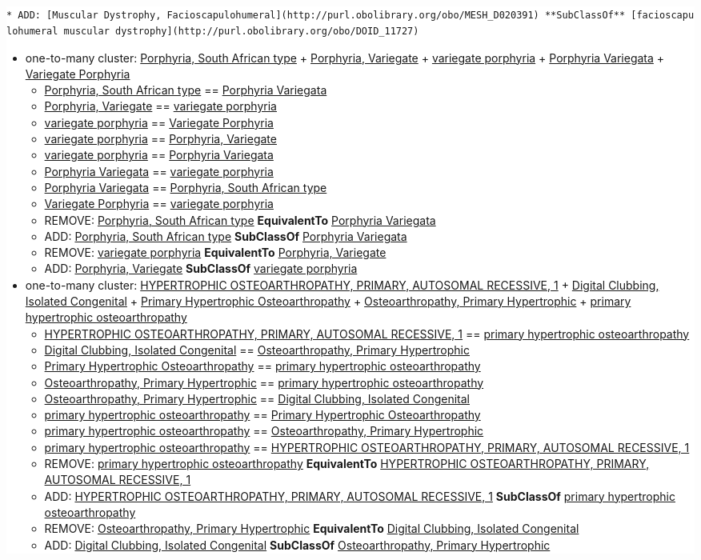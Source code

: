     * ADD: [Muscular Dystrophy, Facioscapulohumeral](http://purl.obolibrary.org/obo/MESH_D020391) **SubClassOf** [facioscapulohumeral muscular dystrophy](http://purl.obolibrary.org/obo/DOID_11727)
 * one-to-many cluster: [Porphyria, South African type](http://purl.obolibrary.org/obo/MESH_C538659) + [Porphyria, Variegate](http://purl.obolibrary.org/obo/MESH_D046350) + [variegate porphyria](http://purl.obolibrary.org/obo/DOID_4346) + [Porphyria Variegata](http://purl.obolibrary.org/obo/OMIM_176200) + [Variegate Porphyria](http://ncicb.nci.nih.gov/xml/owl/EVS/Thesaurus.owl#C85219)
    * [Porphyria, South African type](http://purl.obolibrary.org/obo/MESH_C538659) == [Porphyria Variegata](http://purl.obolibrary.org/obo/OMIM_176200)
    * [Porphyria, Variegate](http://purl.obolibrary.org/obo/MESH_D046350) == [variegate porphyria](http://purl.obolibrary.org/obo/DOID_4346)
    * [variegate porphyria](http://purl.obolibrary.org/obo/DOID_4346) == [Variegate Porphyria](http://ncicb.nci.nih.gov/xml/owl/EVS/Thesaurus.owl#C85219)
    * [variegate porphyria](http://purl.obolibrary.org/obo/DOID_4346) == [Porphyria, Variegate](http://purl.obolibrary.org/obo/MESH_D046350)
    * [variegate porphyria](http://purl.obolibrary.org/obo/DOID_4346) == [Porphyria Variegata](http://purl.obolibrary.org/obo/OMIM_176200)
    * [Porphyria Variegata](http://purl.obolibrary.org/obo/OMIM_176200) == [variegate porphyria](http://purl.obolibrary.org/obo/DOID_4346)
    * [Porphyria Variegata](http://purl.obolibrary.org/obo/OMIM_176200) == [Porphyria, South African type](http://purl.obolibrary.org/obo/MESH_C538659)
    * [Variegate Porphyria](http://ncicb.nci.nih.gov/xml/owl/EVS/Thesaurus.owl#C85219) == [variegate porphyria](http://purl.obolibrary.org/obo/DOID_4346)
    * REMOVE: [Porphyria, South African type](http://purl.obolibrary.org/obo/MESH_C538659) **EquivalentTo** [Porphyria Variegata](http://purl.obolibrary.org/obo/OMIM_176200)
    * ADD: [Porphyria, South African type](http://purl.obolibrary.org/obo/MESH_C538659) **SubClassOf** [Porphyria Variegata](http://purl.obolibrary.org/obo/OMIM_176200)
    * REMOVE: [variegate porphyria](http://purl.obolibrary.org/obo/DOID_4346) **EquivalentTo** [Porphyria, Variegate](http://purl.obolibrary.org/obo/MESH_D046350)
    * ADD: [Porphyria, Variegate](http://purl.obolibrary.org/obo/MESH_D046350) **SubClassOf** [variegate porphyria](http://purl.obolibrary.org/obo/DOID_4346)
 * one-to-many cluster: [HYPERTROPHIC OSTEOARTHROPATHY, PRIMARY, AUTOSOMAL RECESSIVE, 1](http://purl.obolibrary.org/obo/OMIM_259100) + [Digital Clubbing, Isolated Congenital](http://purl.obolibrary.org/obo/OMIM_119900) + [Primary Hypertrophic Osteoarthropathy](http://ncicb.nci.nih.gov/xml/owl/EVS/Thesaurus.owl#C85023) + [Osteoarthropathy, Primary Hypertrophic](http://purl.obolibrary.org/obo/MESH_D010004) + [primary hypertrophic osteoarthropathy](http://purl.obolibrary.org/obo/DOID_14283)
    * [HYPERTROPHIC OSTEOARTHROPATHY, PRIMARY, AUTOSOMAL RECESSIVE, 1](http://purl.obolibrary.org/obo/OMIM_259100) == [primary hypertrophic osteoarthropathy](http://purl.obolibrary.org/obo/DOID_14283)
    * [Digital Clubbing, Isolated Congenital](http://purl.obolibrary.org/obo/OMIM_119900) == [Osteoarthropathy, Primary Hypertrophic](http://purl.obolibrary.org/obo/MESH_D010004)
    * [Primary Hypertrophic Osteoarthropathy](http://ncicb.nci.nih.gov/xml/owl/EVS/Thesaurus.owl#C85023) == [primary hypertrophic osteoarthropathy](http://purl.obolibrary.org/obo/DOID_14283)
    * [Osteoarthropathy, Primary Hypertrophic](http://purl.obolibrary.org/obo/MESH_D010004) == [primary hypertrophic osteoarthropathy](http://purl.obolibrary.org/obo/DOID_14283)
    * [Osteoarthropathy, Primary Hypertrophic](http://purl.obolibrary.org/obo/MESH_D010004) == [Digital Clubbing, Isolated Congenital](http://purl.obolibrary.org/obo/OMIM_119900)
    * [primary hypertrophic osteoarthropathy](http://purl.obolibrary.org/obo/DOID_14283) == [Primary Hypertrophic Osteoarthropathy](http://ncicb.nci.nih.gov/xml/owl/EVS/Thesaurus.owl#C85023)
    * [primary hypertrophic osteoarthropathy](http://purl.obolibrary.org/obo/DOID_14283) == [Osteoarthropathy, Primary Hypertrophic](http://purl.obolibrary.org/obo/MESH_D010004)
    * [primary hypertrophic osteoarthropathy](http://purl.obolibrary.org/obo/DOID_14283) == [HYPERTROPHIC OSTEOARTHROPATHY, PRIMARY, AUTOSOMAL RECESSIVE, 1](http://purl.obolibrary.org/obo/OMIM_259100)
    * REMOVE: [primary hypertrophic osteoarthropathy](http://purl.obolibrary.org/obo/DOID_14283) **EquivalentTo** [HYPERTROPHIC OSTEOARTHROPATHY, PRIMARY, AUTOSOMAL RECESSIVE, 1](http://purl.obolibrary.org/obo/OMIM_259100)
    * ADD: [HYPERTROPHIC OSTEOARTHROPATHY, PRIMARY, AUTOSOMAL RECESSIVE, 1](http://purl.obolibrary.org/obo/OMIM_259100) **SubClassOf** [primary hypertrophic osteoarthropathy](http://purl.obolibrary.org/obo/DOID_14283)
    * REMOVE: [Osteoarthropathy, Primary Hypertrophic](http://purl.obolibrary.org/obo/MESH_D010004) **EquivalentTo** [Digital Clubbing, Isolated Congenital](http://purl.obolibrary.org/obo/OMIM_119900)
    * ADD: [Digital Clubbing, Isolated Congenital](http://purl.obolibrary.org/obo/OMIM_119900) **SubClassOf** [Osteoarthropathy, Primary Hypertrophic](http://purl.obolibrary.org/obo/MESH_D010004)